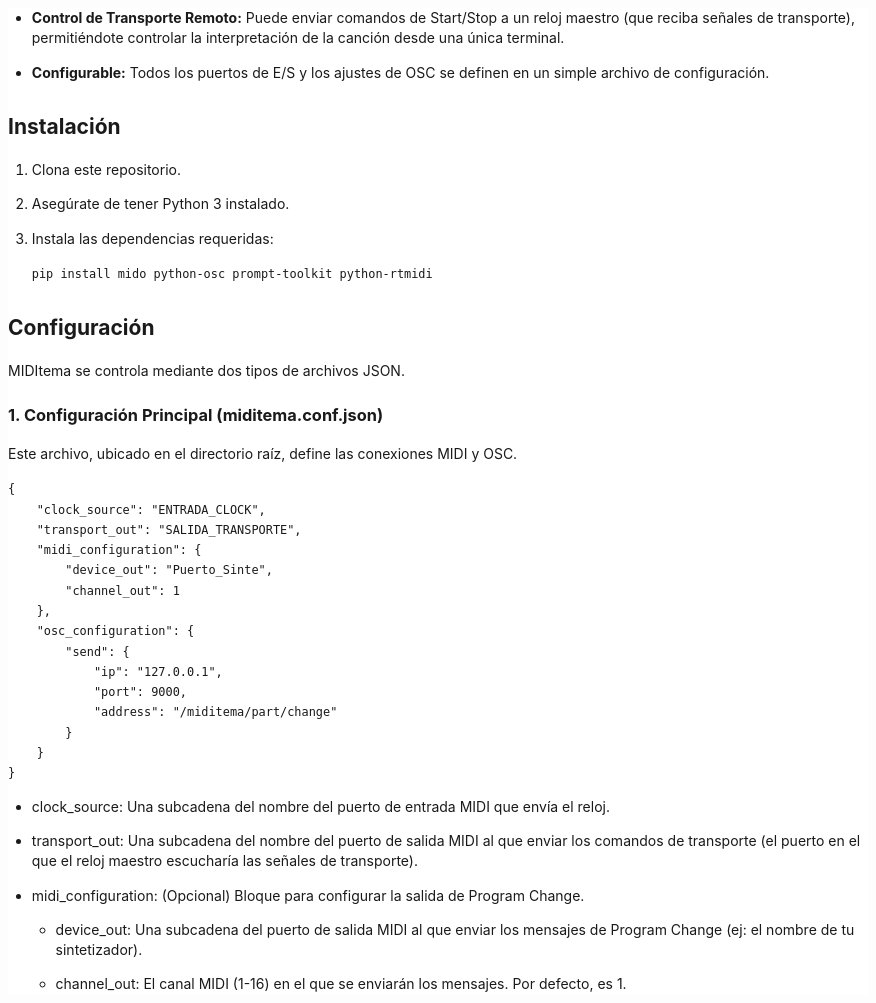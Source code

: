 - **Control de Transporte Remoto:** Puede enviar comandos de Start/Stop a un reloj maestro (que reciba señales de transporte), permitiéndote controlar la interpretación de la canción desde una única terminal.

- **Configurable:** Todos los puertos de E/S y los ajustes de OSC se definen en un simple archivo de configuración.

## Instalación

1. Clona este repositorio.

2. Asegúrate de tener Python 3 instalado.

3. Instala las dependencias requeridas:
   
   ```
   pip install mido python-osc prompt-toolkit python-rtmidi
   ```

## Configuración

MIDItema se controla mediante dos tipos de archivos JSON.

### 1. Configuración Principal (miditema.conf.json)

Este archivo, ubicado en el directorio raíz, define las conexiones MIDI y OSC.

```
{
    "clock_source": "ENTRADA_CLOCK",
    "transport_out": "SALIDA_TRANSPORTE",
    "midi_configuration": {
        "device_out": "Puerto_Sinte",
        "channel_out": 1
    },
    "osc_configuration": {
        "send": {
            "ip": "127.0.0.1",
            "port": 9000,
            "address": "/miditema/part/change"
        }
    }
}
```

- clock_source: Una subcadena del nombre del puerto de entrada MIDI que envía el reloj.

- transport_out: Una subcadena del nombre del puerto de salida MIDI al que enviar los comandos de transporte (el puerto en el que el reloj maestro escucharía las señales de transporte).

- midi_configuration: (Opcional) Bloque para configurar la salida de Program Change.

    - device_out: Una subcadena del puerto de salida MIDI al que enviar los mensajes de Program Change (ej: el nombre de tu sintetizador).

    - channel_out: El canal MIDI (1-16) en el que se enviarán los mensajes. Por defecto, es 1.
